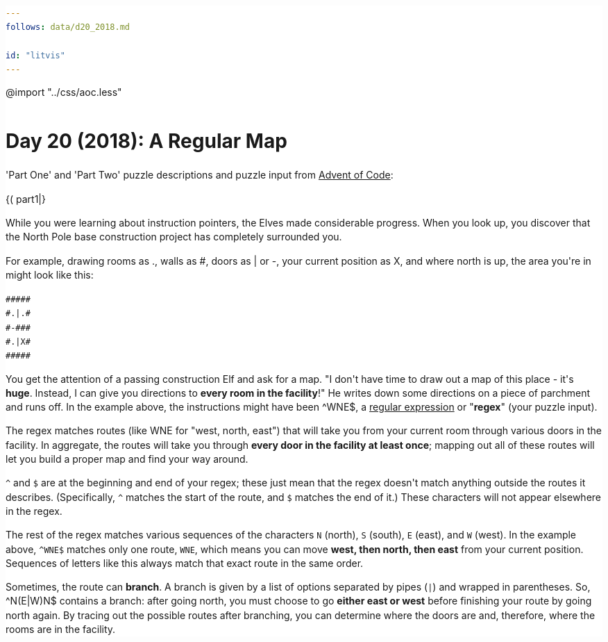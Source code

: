 ```yaml
---
follows: data/d20_2018.md

id: "litvis"
---
```


@import "../css/aoc.less"

# Day 20 (2018): A Regular Map

'Part One' and 'Part Two' puzzle descriptions and puzzle input from [Advent of Code](https://adventofcode.com/2018/day/20):

{( part1|}

While you were learning about instruction pointers, the Elves made considerable progress. When you look up, you discover that the North Pole base construction project has completely surrounded you.

For example, drawing rooms as ., walls as #, doors as | or -, your current position as X, and where north is up, the area you're in might look like this:

    #####
    #.|.#
    #-###
    #.|X#
    #####

You get the attention of a passing construction Elf and ask for a map. "I don't have time to draw out a map of this place - it's **huge**. Instead, I can give you directions to **every room in the facility**!" He writes down some directions on a piece of parchment and runs off. In the example above, the instructions might have been ^WNE\$, a [regular expression](https://en.wikipedia.org/wiki/Regular_expression) or "**regex**" (your puzzle input).

The regex matches routes (like WNE for "west, north, east") that will take you from your current room through various doors in the facility. In aggregate, the routes will take you through **every door in the facility at least once**; mapping out all of these routes will let you build a proper map and find your way around.

`^` and `$` are at the beginning and end of your regex; these just mean that the regex doesn't match anything outside the routes it describes. (Specifically, `^` matches the start of the route, and `$` matches the end of it.) These characters will not appear elsewhere in the regex.

The rest of the regex matches various sequences of the characters `N` (north), `S` (south), `E` (east), and `W` (west). In the example above, `^WNE$` matches only one route, `WNE`, which means you can move **west, then north, then east** from your current position. Sequences of letters like this always match that exact route in the same order.

Sometimes, the route can **branch**. A branch is given by a list of options separated by pipes (`|`) and wrapped in parentheses. So, ^N(E|W)N\$ contains a branch: after going north, you must choose to go **either east or west** before finishing your route by going north again. By tracing out the possible routes after branching, you can determine where the doors are and, therefore, where the rooms are in the facility.
